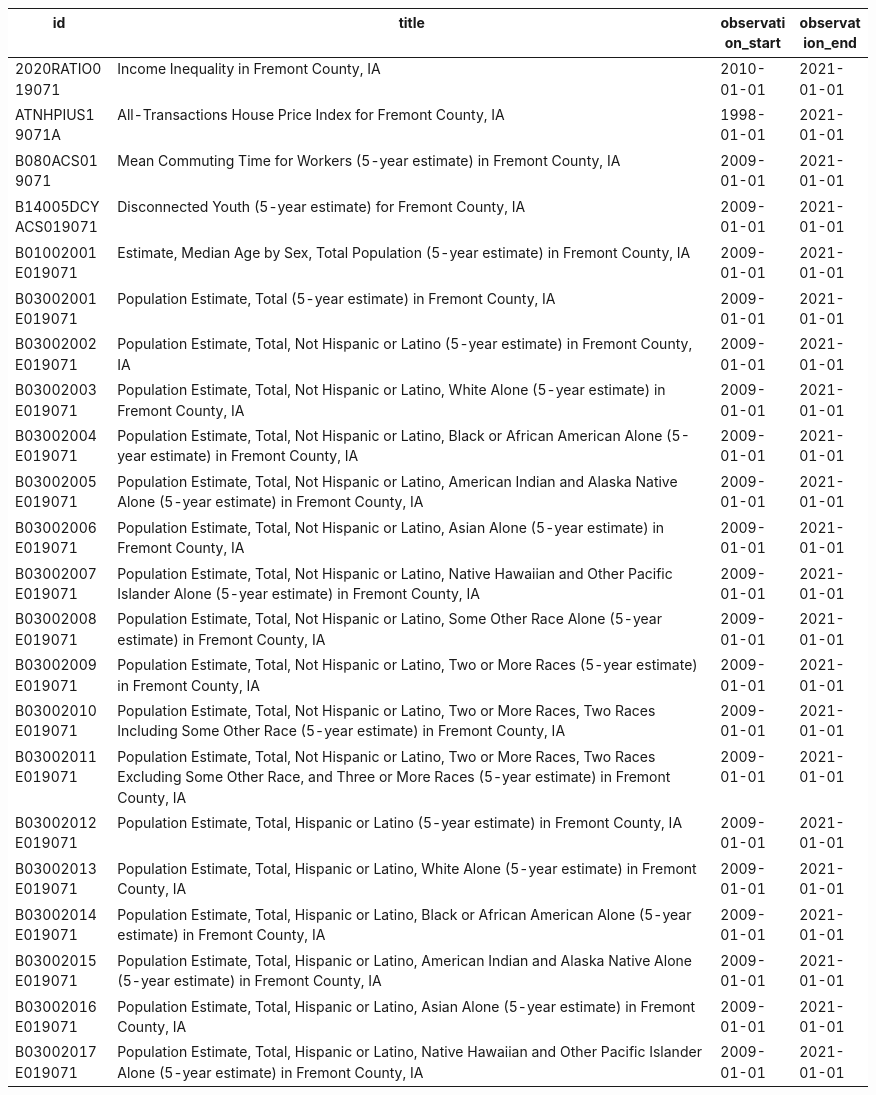 | id                        | title                                                                                                                                                                       | observation_start   | observation_end   |
|---------------------------|-----------------------------------------------------------------------------------------------------------------------------------------------------------------------------|---------------------|-------------------|
| 2020RATIO019071           | Income Inequality in Fremont County, IA                                                                                                                                     | 2010-01-01          | 2021-01-01        |
| ATNHPIUS19071A            | All-Transactions House Price Index for Fremont County, IA                                                                                                                   | 1998-01-01          | 2021-01-01        |
| B080ACS019071             | Mean Commuting Time for Workers (5-year estimate) in Fremont County, IA                                                                                                     | 2009-01-01          | 2021-01-01        |
| B14005DCYACS019071        | Disconnected Youth (5-year estimate) for Fremont County, IA                                                                                                                 | 2009-01-01          | 2021-01-01        |
| B01002001E019071          | Estimate, Median Age by Sex, Total Population (5-year estimate) in Fremont County, IA                                                                                       | 2009-01-01          | 2021-01-01        |
| B03002001E019071          | Population Estimate, Total (5-year estimate) in Fremont County, IA                                                                                                          | 2009-01-01          | 2021-01-01        |
| B03002002E019071          | Population Estimate, Total, Not Hispanic or Latino (5-year estimate) in Fremont County, IA                                                                                  | 2009-01-01          | 2021-01-01        |
| B03002003E019071          | Population Estimate, Total, Not Hispanic or Latino, White Alone (5-year estimate) in Fremont County, IA                                                                     | 2009-01-01          | 2021-01-01        |
| B03002004E019071          | Population Estimate, Total, Not Hispanic or Latino, Black or African American Alone (5-year estimate) in Fremont County, IA                                                 | 2009-01-01          | 2021-01-01        |
| B03002005E019071          | Population Estimate, Total, Not Hispanic or Latino, American Indian and Alaska Native Alone (5-year estimate) in Fremont County, IA                                         | 2009-01-01          | 2021-01-01        |
| B03002006E019071          | Population Estimate, Total, Not Hispanic or Latino, Asian Alone (5-year estimate) in Fremont County, IA                                                                     | 2009-01-01          | 2021-01-01        |
| B03002007E019071          | Population Estimate, Total, Not Hispanic or Latino, Native Hawaiian and Other Pacific Islander Alone (5-year estimate) in Fremont County, IA                                | 2009-01-01          | 2021-01-01        |
| B03002008E019071          | Population Estimate, Total, Not Hispanic or Latino, Some Other Race Alone (5-year estimate) in Fremont County, IA                                                           | 2009-01-01          | 2021-01-01        |
| B03002009E019071          | Population Estimate, Total, Not Hispanic or Latino, Two or More Races (5-year estimate) in Fremont County, IA                                                               | 2009-01-01          | 2021-01-01        |
| B03002010E019071          | Population Estimate, Total, Not Hispanic or Latino, Two or More Races, Two Races Including Some Other Race (5-year estimate) in Fremont County, IA                          | 2009-01-01          | 2021-01-01        |
| B03002011E019071          | Population Estimate, Total, Not Hispanic or Latino, Two or More Races, Two Races Excluding Some Other Race, and Three or More Races (5-year estimate) in Fremont County, IA | 2009-01-01          | 2021-01-01        |
| B03002012E019071          | Population Estimate, Total, Hispanic or Latino (5-year estimate) in Fremont County, IA                                                                                      | 2009-01-01          | 2021-01-01        |
| B03002013E019071          | Population Estimate, Total, Hispanic or Latino, White Alone (5-year estimate) in Fremont County, IA                                                                         | 2009-01-01          | 2021-01-01        |
| B03002014E019071          | Population Estimate, Total, Hispanic or Latino, Black or African American Alone (5-year estimate) in Fremont County, IA                                                     | 2009-01-01          | 2021-01-01        |
| B03002015E019071          | Population Estimate, Total, Hispanic or Latino, American Indian and Alaska Native Alone (5-year estimate) in Fremont County, IA                                             | 2009-01-01          | 2021-01-01        |
| B03002016E019071          | Population Estimate, Total, Hispanic or Latino, Asian Alone (5-year estimate) in Fremont County, IA                                                                         | 2009-01-01          | 2021-01-01        |
| B03002017E019071          | Population Estimate, Total, Hispanic or Latino, Native Hawaiian and Other Pacific Islander Alone (5-year estimate) in Fremont County, IA                                    | 2009-01-01          | 2021-01-01        |